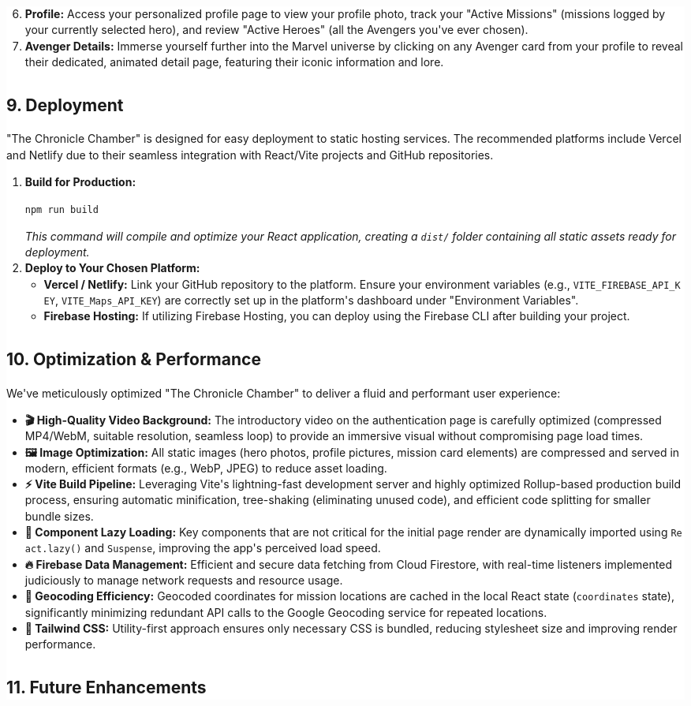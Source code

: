 6.  **Profile:** Access your personalized profile page to view your profile photo, track your "Active Missions" (missions logged by your currently selected hero), and review "Active Heroes" (all the Avengers you've ever chosen).
7.  **Avenger Details:** Immerse yourself further into the Marvel universe by clicking on any Avenger card from your profile to reveal their dedicated, animated detail page, featuring their iconic information and lore.

## 9. Deployment

"The Chronicle Chamber" is designed for easy deployment to static hosting services. The recommended platforms include Vercel and Netlify due to their seamless integration with React/Vite projects and GitHub repositories.

1.  **Build for Production:**
    ```bash
    npm run build
    ```
    *This command will compile and optimize your React application, creating a `dist/` folder containing all static assets ready for deployment.*
2.  **Deploy to Your Chosen Platform:**
    * **Vercel / Netlify:** Link your GitHub repository to the platform. Ensure your environment variables (e.g., `VITE_FIREBASE_API_KEY`, `VITE_Maps_API_KEY`) are correctly set up in the platform's dashboard under "Environment Variables".
    * **Firebase Hosting:** If utilizing Firebase Hosting, you can deploy using the Firebase CLI after building your project.

## 10. Optimization & Performance

We've meticulously optimized "The Chronicle Chamber" to deliver a fluid and performant user experience:

* **🎬 High-Quality Video Background:** The introductory video on the authentication page is carefully optimized (compressed MP4/WebM, suitable resolution, seamless loop) to provide an immersive visual without compromising page load times.
* **🖼️ Image Optimization:** All static images (hero photos, profile pictures, mission card elements) are compressed and served in modern, efficient formats (e.g., WebP, JPEG) to reduce asset loading.
* **⚡ Vite Build Pipeline:** Leveraging Vite's lightning-fast development server and highly optimized Rollup-based production build process, ensuring automatic minification, tree-shaking (eliminating unused code), and efficient code splitting for smaller bundle sizes.
* **🧩 Component Lazy Loading:** Key components that are not critical for the initial page render are dynamically imported using `React.lazy()` and `Suspense`, improving the app's perceived load speed.
* **🔥 Firebase Data Management:** Efficient and secure data fetching from Cloud Firestore, with real-time listeners implemented judiciously to manage network requests and resource usage.
* **📍 Geocoding Efficiency:** Geocoded coordinates for mission locations are cached in the local React state (`coordinates` state), significantly minimizing redundant API calls to the Google Geocoding service for repeated locations.
* **🎨 Tailwind CSS:** Utility-first approach ensures only necessary CSS is bundled, reducing stylesheet size and improving render performance.

## 11. Future Enhancements
